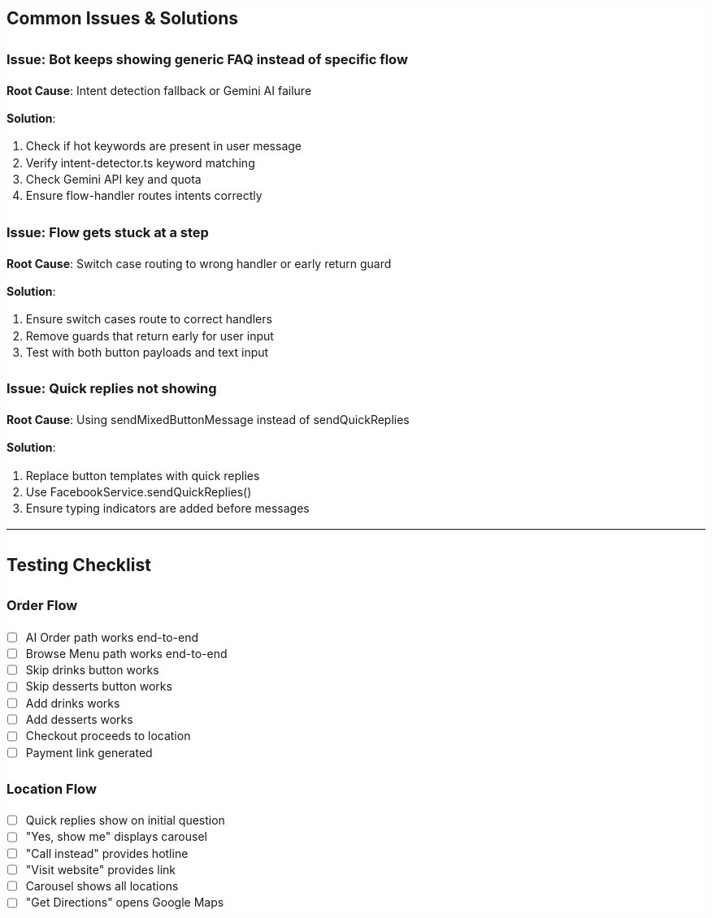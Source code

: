 
## Common Issues & Solutions

### Issue: Bot keeps showing generic FAQ instead of specific flow

**Root Cause**: Intent detection fallback or Gemini AI failure

**Solution**:
1. Check if hot keywords are present in user message
2. Verify intent-detector.ts keyword matching
3. Check Gemini API key and quota
4. Ensure flow-handler routes intents correctly

### Issue: Flow gets stuck at a step

**Root Cause**: Switch case routing to wrong handler or early return guard

**Solution**:
1. Ensure switch cases route to correct handlers
2. Remove guards that return early for user input
3. Test with both button payloads and text input

### Issue: Quick replies not showing

**Root Cause**: Using sendMixedButtonMessage instead of sendQuickReplies

**Solution**:
1. Replace button templates with quick replies
2. Use FacebookService.sendQuickReplies()
3. Ensure typing indicators are added before messages

---

## Testing Checklist

### Order Flow
- [ ] AI Order path works end-to-end
- [ ] Browse Menu path works end-to-end
- [ ] Skip drinks button works
- [ ] Skip desserts button works
- [ ] Add drinks works
- [ ] Add desserts works
- [ ] Checkout proceeds to location
- [ ] Payment link generated

### Location Flow
- [ ] Quick replies show on initial question
- [ ] "Yes, show me" displays carousel
- [ ] "Call instead" provides hotline
- [ ] "Visit website" provides link
- [ ] Carousel shows all locations
- [ ] "Get Directions" opens Google Maps
